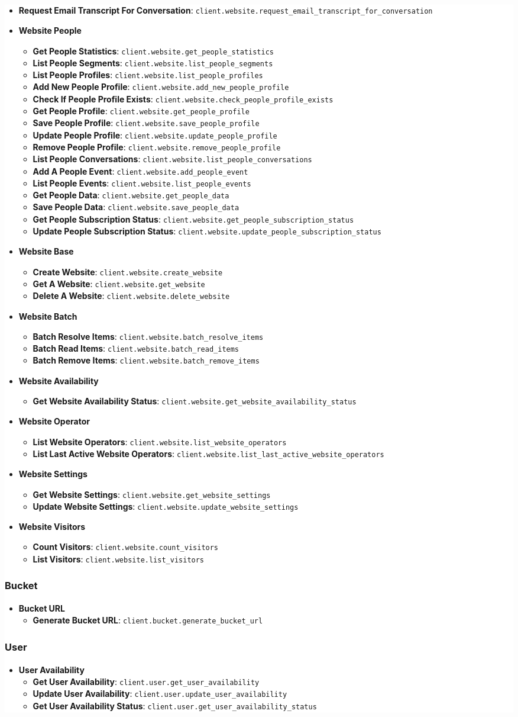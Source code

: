   * **Request Email Transcript For Conversation**: `client.website.request_email_transcript_for_conversation`

* **Website People**
  * **Get People Statistics**: `client.website.get_people_statistics`
  * **List People Segments**: `client.website.list_people_segments`
  * **List People Profiles**: `client.website.list_people_profiles`
  * **Add New People Profile**: `client.website.add_new_people_profile`
  * **Check If People Profile Exists**: `client.website.check_people_profile_exists`
  * **Get People Profile**: `client.website.get_people_profile`
  * **Save People Profile**: `client.website.save_people_profile`
  * **Update People Profile**: `client.website.update_people_profile`
  * **Remove People Profile**: `client.website.remove_people_profile`
  * **List People Conversations**: `client.website.list_people_conversations`
  + **Add A People Event**: `client.website.add_people_event`
  + **List People Events**: `client.website.list_people_events`
  + **Get People Data**: `client.website.get_people_data`
  + **Save People Data**: `client.website.save_people_data`
  + **Get People Subscription Status**: `client.website.get_people_subscription_status`
  + **Update People Subscription Status**: `client.website.update_people_subscription_status`

* **Website Base**
  * **Create Website**: `client.website.create_website`
  * **Get A Website**: `client.website.get_website`
  * **Delete A Website**: `client.website.delete_website`

* **Website Batch**
  * **Batch Resolve Items**: `client.website.batch_resolve_items`
  * **Batch Read Items**: `client.website.batch_read_items`
  * **Batch Remove Items**: `client.website.batch_remove_items`

* **Website Availability**
  * **Get Website Availability Status**: `client.website.get_website_availability_status`

* **Website Operator**
  * **List Website Operators**: `client.website.list_website_operators`
  * **List Last Active Website Operators**: `client.website.list_last_active_website_operators`

* **Website Settings**
  * **Get Website Settings**: `client.website.get_website_settings`
  * **Update Website Settings**: `client.website.update_website_settings`

* **Website Visitors**
  * **Count Visitors**: `client.website.count_visitors`
  * **List Visitors**: `client.website.list_visitors`

### Bucket

* **Bucket URL**
  * **Generate Bucket URL**: `client.bucket.generate_bucket_url`

### User

* **User Availability**
  * **Get User Availability**: `client.user.get_user_availability`
  * **Update User Availability**: `client.user.update_user_availability`
  * **Get User Availability Status**: `client.user.get_user_availability_status`
